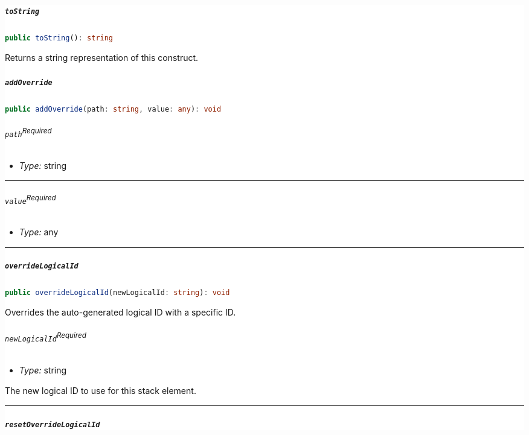 
##### `toString` <a name="toString" id="@cdktf/provider-azurerm.postgresqlFlexibleServerFirewallRule.PostgresqlFlexibleServerFirewallRule.toString"></a>

```typescript
public toString(): string
```

Returns a string representation of this construct.

##### `addOverride` <a name="addOverride" id="@cdktf/provider-azurerm.postgresqlFlexibleServerFirewallRule.PostgresqlFlexibleServerFirewallRule.addOverride"></a>

```typescript
public addOverride(path: string, value: any): void
```

###### `path`<sup>Required</sup> <a name="path" id="@cdktf/provider-azurerm.postgresqlFlexibleServerFirewallRule.PostgresqlFlexibleServerFirewallRule.addOverride.parameter.path"></a>

- *Type:* string

---

###### `value`<sup>Required</sup> <a name="value" id="@cdktf/provider-azurerm.postgresqlFlexibleServerFirewallRule.PostgresqlFlexibleServerFirewallRule.addOverride.parameter.value"></a>

- *Type:* any

---

##### `overrideLogicalId` <a name="overrideLogicalId" id="@cdktf/provider-azurerm.postgresqlFlexibleServerFirewallRule.PostgresqlFlexibleServerFirewallRule.overrideLogicalId"></a>

```typescript
public overrideLogicalId(newLogicalId: string): void
```

Overrides the auto-generated logical ID with a specific ID.

###### `newLogicalId`<sup>Required</sup> <a name="newLogicalId" id="@cdktf/provider-azurerm.postgresqlFlexibleServerFirewallRule.PostgresqlFlexibleServerFirewallRule.overrideLogicalId.parameter.newLogicalId"></a>

- *Type:* string

The new logical ID to use for this stack element.

---

##### `resetOverrideLogicalId` <a name="resetOverrideLogicalId" id="@cdktf/provider-azurerm.postgresqlFlexibleServerFirewallRule.PostgresqlFlexibleServerFirewallRule.resetOverrideLogicalId"></a>
